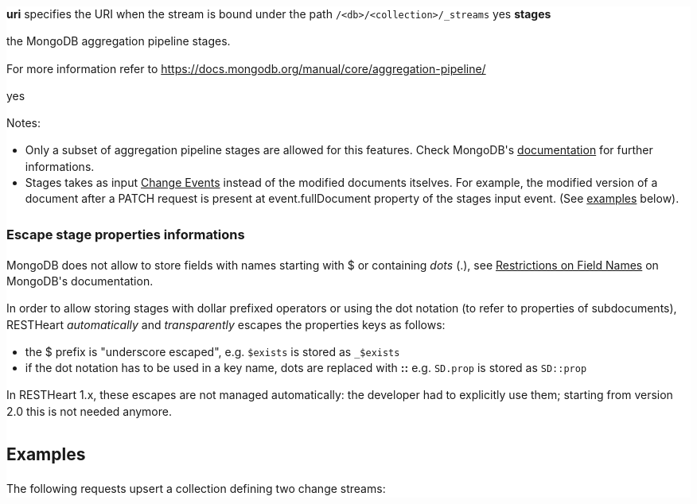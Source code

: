 </thead>
<tbody>
<tr class="even">
<td><strong>uri</strong></td>
<td>specifies the URI when the stream is bound under the path <code>/&lt;db&gt;/&lt;collection&gt;/_streams</code></td>
<td class="text-center">yes</td>
</tr>
<tr class="odd">
<td><strong>stages</strong></td>
<td><p>the MongoDB aggregation pipeline stages.</p>
<p>For more information refer to <a href="https://docs.mongodb.org/manual/core/aggregation-pipeline/" class="uri">https://docs.mongodb.org/manual/core/aggregation-pipeline/</a></p></td>
<td class="text-center">yes</td>
</tr>
</tbody>
</table>
</div>

Notes: 
* Only a subset of aggregation pipeline stages are allowed for this features. Check MongoDB's [documentation](https://docs.mongodb.com/manual/changeStreams/#modify-change-stream-output) for further informations.
* Stages takes as input [Change Events](https://docs.mongodb.com/manual/reference/change-events/) instead of the modified documents itselves. For example, the modified version of a document after a PATCH request is present at event.fullDocument property of the stages input event. (See [examples](#examples) below).

### Escape stage properties informations
MongoDB does not allow to store fields with names starting with $ or
containing *dots* (.), see [Restrictions on Field
Names](https://docs.mongodb.org/manual/reference/limits/#Restrictions-on-Field-Names)
on MongoDB's documentation.

In order to allow storing stages with dollar prefixed operators or using
the dot notation (to refer to properties of subdocuments), RESTHeart
*automatically* and *transparently* escapes the properties keys as
follows:

* the $ prefix is "underscore escaped", e.g. `$exists` is stored as
    `_$exists`
* if the dot notation has to be used in a key name, dots are replaced
    with **::** e.g. `SD.prop` is stored as `SD::prop`

In RESTHeart 1.x, these escapes are not managed automatically: the
developer had to explicitly use them; starting from version 2.0 this is
not needed anymore.


## Examples

The following requests upsert a collection defining two change streams:
